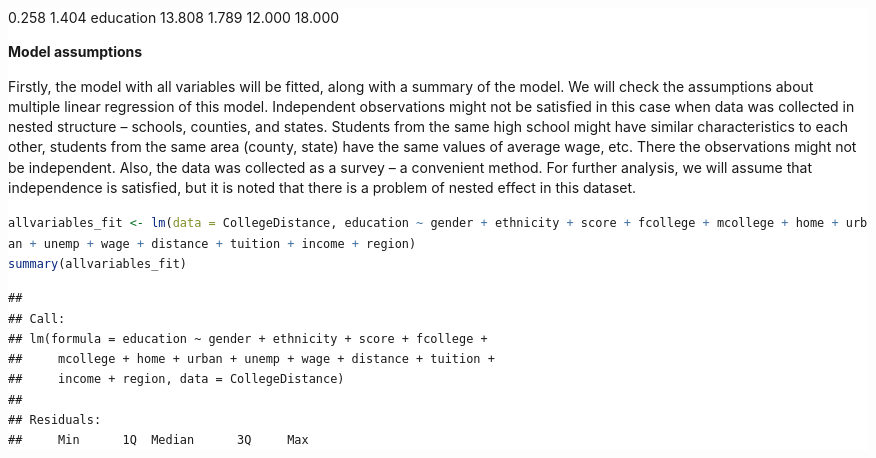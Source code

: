 </td>
<td style="text-align:right;">
0.258
</td>
<td style="text-align:right;">
1.404
</td>
</tr>
<tr>
<td style="text-align:left;">
education
</td>
<td style="text-align:right;">
13.808
</td>
<td style="text-align:right;">
1.789
</td>
<td style="text-align:right;">
12.000
</td>
<td style="text-align:right;">
18.000
</td>
</tr>
</tbody>
</table>

**Model assumptions**

Firstly, the model with all variables will be fitted, along with a
summary of the model. We will check the assumptions about multiple
linear regression of this model. Independent observations might not be
satisfied in this case when data was collected in nested structure –
schools, counties, and states. Students from the same high school might
have similar characteristics to each other, students from the same area
(county, state) have the same values of average wage, etc. There the
observations might not be independent. Also, the data was collected as a
survey – a convenient method. For further analysis, we will assume that
independence is satisfied, but it is noted that there is a problem of
nested effect in this dataset.

``` r
allvariables_fit <- lm(data = CollegeDistance, education ~ gender + ethnicity + score + fcollege + mcollege + home + urban + unemp + wage + distance + tuition + income + region)
summary(allvariables_fit)
```

    ## 
    ## Call:
    ## lm(formula = education ~ gender + ethnicity + score + fcollege + 
    ##     mcollege + home + urban + unemp + wage + distance + tuition + 
    ##     income + region, data = CollegeDistance)
    ## 
    ## Residuals:
    ##     Min      1Q  Median      3Q     Max 